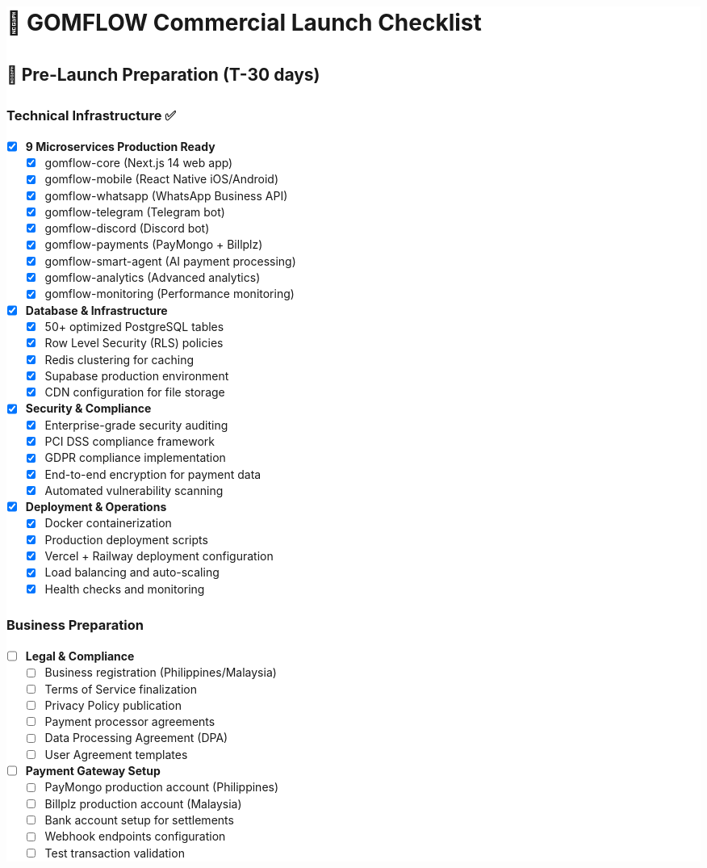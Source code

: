 # 🚀 GOMFLOW Commercial Launch Checklist

## 🎯 Pre-Launch Preparation (T-30 days)

### Technical Infrastructure ✅
- [x] **9 Microservices Production Ready**
  - [x] gomflow-core (Next.js 14 web app)
  - [x] gomflow-mobile (React Native iOS/Android)
  - [x] gomflow-whatsapp (WhatsApp Business API)
  - [x] gomflow-telegram (Telegram bot)
  - [x] gomflow-discord (Discord bot)
  - [x] gomflow-payments (PayMongo + Billplz)
  - [x] gomflow-smart-agent (AI payment processing)
  - [x] gomflow-analytics (Advanced analytics)
  - [x] gomflow-monitoring (Performance monitoring)

- [x] **Database & Infrastructure**
  - [x] 50+ optimized PostgreSQL tables
  - [x] Row Level Security (RLS) policies
  - [x] Redis clustering for caching
  - [x] Supabase production environment
  - [x] CDN configuration for file storage

- [x] **Security & Compliance**
  - [x] Enterprise-grade security auditing
  - [x] PCI DSS compliance framework
  - [x] GDPR compliance implementation
  - [x] End-to-end encryption for payment data
  - [x] Automated vulnerability scanning

- [x] **Deployment & Operations**
  - [x] Docker containerization
  - [x] Production deployment scripts
  - [x] Vercel + Railway deployment configuration
  - [x] Load balancing and auto-scaling
  - [x] Health checks and monitoring

### Business Preparation
- [ ] **Legal & Compliance**
  - [ ] Business registration (Philippines/Malaysia)
  - [ ] Terms of Service finalization
  - [ ] Privacy Policy publication
  - [ ] Payment processor agreements
  - [ ] Data Processing Agreement (DPA)
  - [ ] User Agreement templates

- [ ] **Payment Gateway Setup**
  - [ ] PayMongo production account (Philippines)
  - [ ] Billplz production account (Malaysia)
  - [ ] Bank account setup for settlements
  - [ ] Webhook endpoints configuration
  - [ ] Test transaction validation

